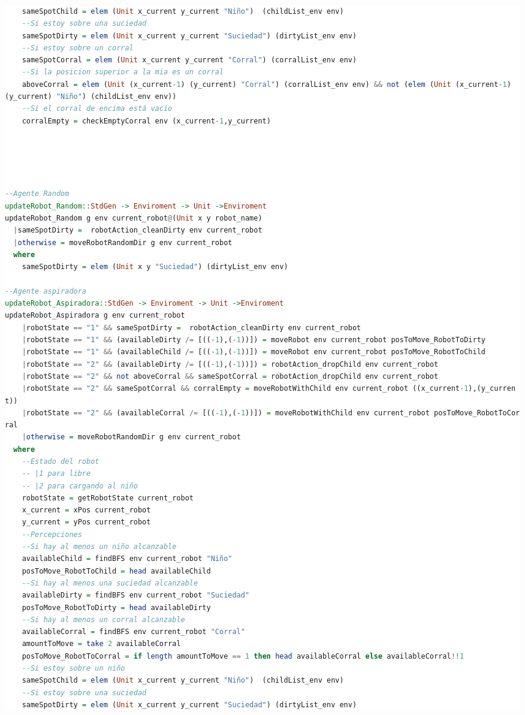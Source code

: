 ```haskell
    sameSpotChild = elem (Unit x_current y_current "Niño")  (childList_env env)
    --Si estoy sobre una suciedad
    sameSpotDirty = elem (Unit x_current y_current "Suciedad") (dirtyList_env env)
    --Si estoy sobre un corral
    sameSpotCorral = elem (Unit x_current y_current "Corral") (corralList_env env)
    --Si la posicion superior a la mia es un corral
    aboveCorral = elem (Unit (x_current-1) (y_current) "Corral") (corralList_env env) && not (elem (Unit (x_current-1) (y_current) "Niño") (childList_env env))
    --Si el corral de encima está vacio
    corralEmpty = checkEmptyCorral env (x_current-1,y_current)





--Agente Random
updateRobot_Random::StdGen -> Enviroment -> Unit ->Enviroment
updateRobot_Random g env current_robot@(Unit x y robot_name)
  |sameSpotDirty =  robotAction_cleanDirty env current_robot
  |otherwise = moveRobotRandomDir g env current_robot
  where 
    sameSpotDirty = elem (Unit x y "Suciedad") (dirtyList_env env)
    
--Agente aspiradora
updateRobot_Aspiradora::StdGen -> Enviroment -> Unit ->Enviroment
updateRobot_Aspiradora g env current_robot
    |robotState == "1" && sameSpotDirty =  robotAction_cleanDirty env current_robot 
    |robotState == "1" && (availableDirty /= [((-1),(-1))]) = moveRobot env current_robot posToMove_RobotToDirty
    |robotState == "1" && (availableChild /= [((-1),(-1))]) = moveRobot env current_robot posToMove_RobotToChild
    |robotState == "2" && (availableDirty /= [((-1),(-1))]) = robotAction_dropChild env current_robot
    |robotState == "2" && not aboveCorral && sameSpotCorral = robotAction_dropChild env current_robot
    |robotState == "2" && sameSpotCorral && corralEmpty = moveRobotWithChild env current_robot ((x_current-1),(y_current))
    |robotState == "2" && (availableCorral /= [((-1),(-1))]) = moveRobotWithChild env current_robot posToMove_RobotToCorral
    |otherwise = moveRobotRandomDir g env current_robot
  where
    --Estado del robot
    -- |1 para libre
    -- |2 para cargando al niño
    robotState = getRobotState current_robot
    x_current = xPos current_robot
    y_current = yPos current_robot
    --Percepciones
    --Si hay al menos un niño alcanzable
    availableChild = findBFS env current_robot "Niño"
    posToMove_RobotToChild = head availableChild
    --Si hay al menos una suciedad alcanzable
    availableDirty = findBFS env current_robot "Suciedad"
    posToMove_RobotToDirty = head availableDirty
    --Si hay al menos un corral alcanzable
    availableCorral = findBFS env current_robot "Corral"
    amountToMove = take 2 availableCorral
    posToMove_RobotToCorral = if length amountToMove == 1 then head availableCorral else availableCorral!!1
    --Si estoy sobre un niño
    sameSpotChild = elem (Unit x_current y_current "Niño")  (childList_env env)
    --Si estoy sobre una suciedad
    sameSpotDirty = elem (Unit x_current y_current "Suciedad") (dirtyList_env env)
```